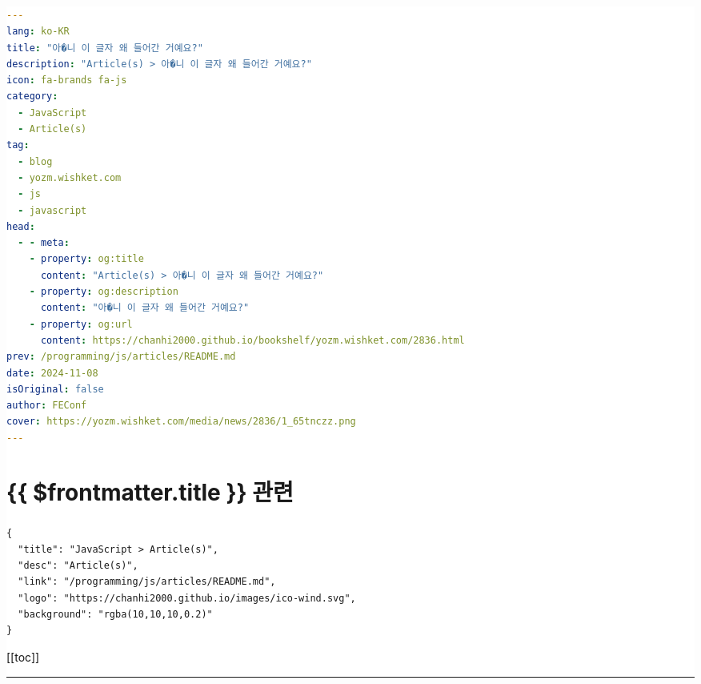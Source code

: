 ```yaml
---
lang: ko-KR
title: "아�니 이 글자 왜 들어간 거예요?"
description: "Article(s) > 아�니 이 글자 왜 들어간 거예요?"
icon: fa-brands fa-js
category:
  - JavaScript
  - Article(s)
tag:
  - blog
  - yozm.wishket.com
  - js
  - javascript
head:
  - - meta:
    - property: og:title
      content: "Article(s) > 아�니 이 글자 왜 들어간 거예요?"
    - property: og:description
      content: "아�니 이 글자 왜 들어간 거예요?"
    - property: og:url
      content: https://chanhi2000.github.io/bookshelf/yozm.wishket.com/2836.html
prev: /programming/js/articles/README.md
date: 2024-11-08
isOriginal: false
author: FEConf
cover: https://yozm.wishket.com/media/news/2836/1_65tnczz.png
---
```


# {{ $frontmatter.title }} 관련

```component VPCard
{
  "title": "JavaScript > Article(s)",
  "desc": "Article(s)",
  "link": "/programming/js/articles/README.md",
  "logo": "https://chanhi2000.github.io/images/ico-wind.svg",
  "background": "rgba(10,10,10,0.2)"
}
```

[[toc]]

---

<SiteInfo
  name="아�니 이 글자 왜 들어간 거예요?"
  desc="이 글은 함께 일하던 매니저님이 보낸 슬랙 메시지에서 시작되었습니다. “텍스트 에디터로 글을 작성하는 도중에 긴 글을 작성하면 이상한 물음표 글자가 자꾸 생겨요.”, “이 글자를 지우기 위해 글을 수정하고 다시 업로드를 하면 또 다른 곳에 나타나요. 꼭 두더지 같아요!” 이 메시지를 보낸 매니저님은 이런 현상을 보고 ‘유니코드 지옥’이라고 표현했습니다. 이 물음표가 왜 등장하는지, 이 문제를 어떻게 해결할 수 있는지, 그 여정을 함께 해보겠습니다."
  url="https://yozm.wishket.com/magazine/detail/2836/"
  logo="https://yozm.wishket.com/static/renewal/img/global/gnb_yozmit.svg"
  preview="https://yozm.wishket.com/media/news/2836/1_65tnczz.png"/>


[^1]: ‘아�니 이 글자 왜 들어간 거예요? (부제: 알아두면 가끔 쓸모 있는 한글 유니코드 완전 정복)’ (제한재 데니어 CTO)